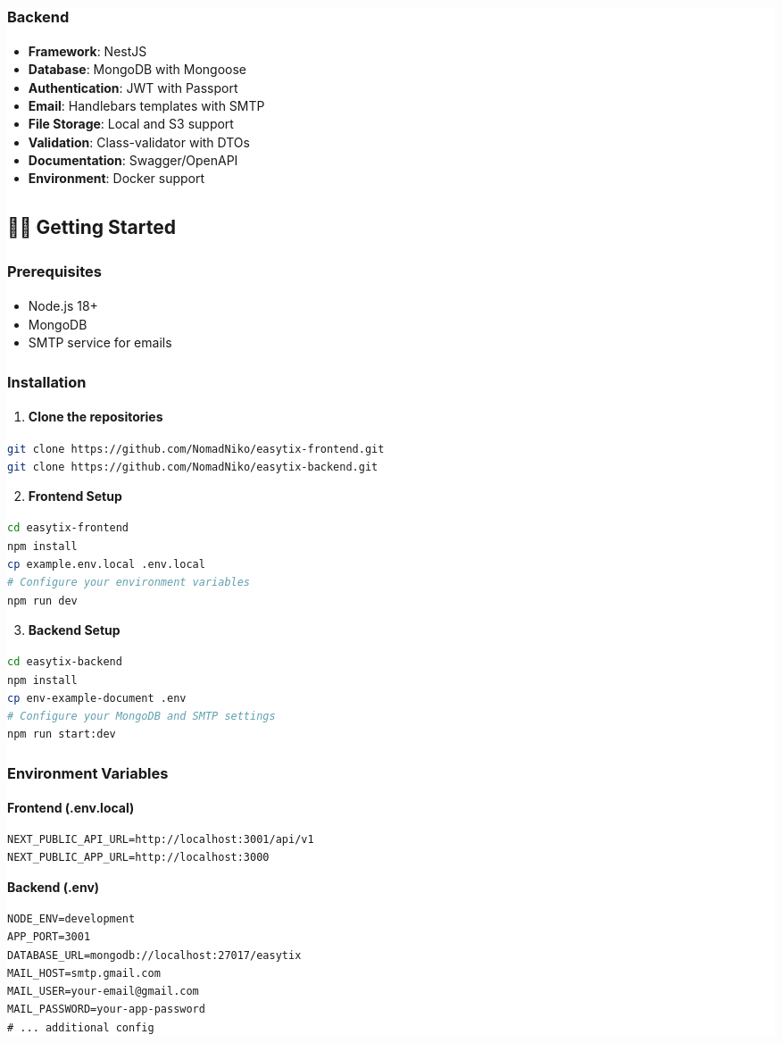 ### Backend
- **Framework**: NestJS
- **Database**: MongoDB with Mongoose
- **Authentication**: JWT with Passport
- **Email**: Handlebars templates with SMTP
- **File Storage**: Local and S3 support
- **Validation**: Class-validator with DTOs
- **Documentation**: Swagger/OpenAPI
- **Environment**: Docker support

## 🏃‍♂️ Getting Started

### Prerequisites
- Node.js 18+ 
- MongoDB
- SMTP service for emails

### Installation

1. **Clone the repositories**
```bash
git clone https://github.com/NomadNiko/easytix-frontend.git
git clone https://github.com/NomadNiko/easytix-backend.git
```

2. **Frontend Setup**
```bash
cd easytix-frontend
npm install
cp example.env.local .env.local
# Configure your environment variables
npm run dev
```

3. **Backend Setup**
```bash
cd easytix-backend
npm install
cp env-example-document .env
# Configure your MongoDB and SMTP settings
npm run start:dev
```

### Environment Variables

**Frontend (.env.local)**
```env
NEXT_PUBLIC_API_URL=http://localhost:3001/api/v1
NEXT_PUBLIC_APP_URL=http://localhost:3000
```

**Backend (.env)**
```env
NODE_ENV=development
APP_PORT=3001
DATABASE_URL=mongodb://localhost:27017/easytix
MAIL_HOST=smtp.gmail.com
MAIL_USER=your-email@gmail.com
MAIL_PASSWORD=your-app-password
# ... additional config
```
